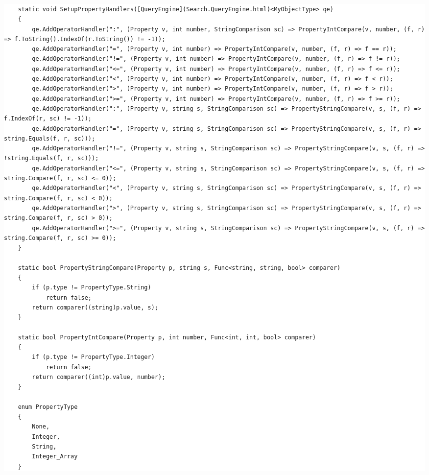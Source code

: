         static void SetupPropertyHandlers([QueryEngine](Search.QueryEngine.html)<MyObjectType> qe)
        {
            qe.AddOperatorHandler(":", (Property v, int number, StringComparison sc) => PropertyIntCompare(v, number, (f, r) => f.ToString().IndexOf(r.ToString()) != -1));
            qe.AddOperatorHandler("=", (Property v, int number) => PropertyIntCompare(v, number, (f, r) => f == r));
            qe.AddOperatorHandler("!=", (Property v, int number) => PropertyIntCompare(v, number, (f, r) => f != r));
            qe.AddOperatorHandler("<=", (Property v, int number) => PropertyIntCompare(v, number, (f, r) => f <= r));
            qe.AddOperatorHandler("<", (Property v, int number) => PropertyIntCompare(v, number, (f, r) => f < r));
            qe.AddOperatorHandler(">", (Property v, int number) => PropertyIntCompare(v, number, (f, r) => f > r));
            qe.AddOperatorHandler(">=", (Property v, int number) => PropertyIntCompare(v, number, (f, r) => f >= r));
            qe.AddOperatorHandler(":", (Property v, string s, StringComparison sc) => PropertyStringCompare(v, s, (f, r) => f.IndexOf(r, sc) != -1));
            qe.AddOperatorHandler("=", (Property v, string s, StringComparison sc) => PropertyStringCompare(v, s, (f, r) => string.Equals(f, r, sc)));
            qe.AddOperatorHandler("!=", (Property v, string s, StringComparison sc) => PropertyStringCompare(v, s, (f, r) => !string.Equals(f, r, sc)));
            qe.AddOperatorHandler("<=", (Property v, string s, StringComparison sc) => PropertyStringCompare(v, s, (f, r) => string.Compare(f, r, sc) <= 0));
            qe.AddOperatorHandler("<", (Property v, string s, StringComparison sc) => PropertyStringCompare(v, s, (f, r) => string.Compare(f, r, sc) < 0));
            qe.AddOperatorHandler(">", (Property v, string s, StringComparison sc) => PropertyStringCompare(v, s, (f, r) => string.Compare(f, r, sc) > 0));
            qe.AddOperatorHandler(">=", (Property v, string s, StringComparison sc) => PropertyStringCompare(v, s, (f, r) => string.Compare(f, r, sc) >= 0));
        }
    
        static bool PropertyStringCompare(Property p, string s, Func<string, string, bool> comparer)
        {
            if (p.type != PropertyType.String)
                return false;
            return comparer((string)p.value, s);
        }
    
        static bool PropertyIntCompare(Property p, int number, Func<int, int, bool> comparer)
        {
            if (p.type != PropertyType.Integer)
                return false;
            return comparer((int)p.value, number);
        }
    
        enum PropertyType
        {
            None,
            Integer,
            String,
            Integer_Array
        }
    